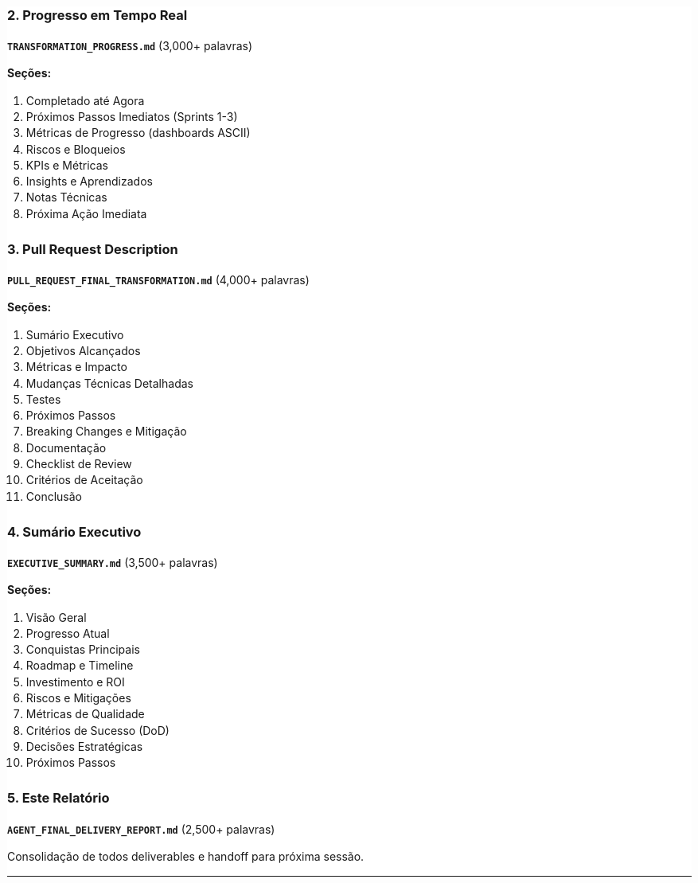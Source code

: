 ### 2. Progresso em Tempo Real

**`TRANSFORMATION_PROGRESS.md`** (3,000+ palavras)

**Seções:**
1. Completado até Agora
2. Próximos Passos Imediatos (Sprints 1-3)
3. Métricas de Progresso (dashboards ASCII)
4. Riscos e Bloqueios
5. KPIs e Métricas
6. Insights e Aprendizados
7. Notas Técnicas
8. Próxima Ação Imediata

### 3. Pull Request Description

**`PULL_REQUEST_FINAL_TRANSFORMATION.md`** (4,000+ palavras)

**Seções:**
1. Sumário Executivo
2. Objetivos Alcançados
3. Métricas e Impacto
4. Mudanças Técnicas Detalhadas
5. Testes
6. Próximos Passos
7. Breaking Changes e Mitigação
8. Documentação
9. Checklist de Review
10. Critérios de Aceitação
11. Conclusão

### 4. Sumário Executivo

**`EXECUTIVE_SUMMARY.md`** (3,500+ palavras)

**Seções:**
1. Visão Geral
2. Progresso Atual
3. Conquistas Principais
4. Roadmap e Timeline
5. Investimento e ROI
6. Riscos e Mitigações
7. Métricas de Qualidade
8. Critérios de Sucesso (DoD)
9. Decisões Estratégicas
10. Próximos Passos

### 5. Este Relatório

**`AGENT_FINAL_DELIVERY_REPORT.md`** (2,500+ palavras)

Consolidação de todos deliverables e handoff para próxima sessão.

---
